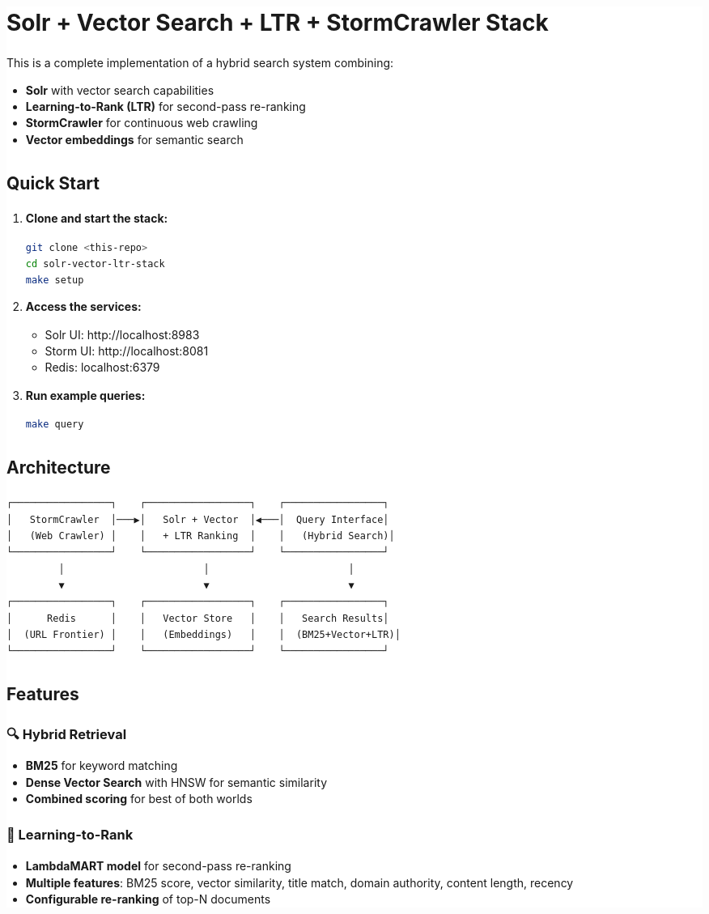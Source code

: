 # Solr + Vector Search + LTR + StormCrawler Stack

This is a complete implementation of a hybrid search system combining:
- **Solr** with vector search capabilities
- **Learning-to-Rank (LTR)** for second-pass re-ranking
- **StormCrawler** for continuous web crawling
- **Vector embeddings** for semantic search

## Quick Start

1. **Clone and start the stack:**
   ```bash
   git clone <this-repo>
   cd solr-vector-ltr-stack
   make setup
   ```

2. **Access the services:**
   - Solr UI: http://localhost:8983
   - Storm UI: http://localhost:8081
   - Redis: localhost:6379

3. **Run example queries:**
   ```bash
   make query
   ```

## Architecture

```
┌─────────────────┐    ┌──────────────────┐    ┌─────────────────┐
│   StormCrawler  │───▶│   Solr + Vector  │◀───│  Query Interface│
│   (Web Crawler) │    │   + LTR Ranking  │    │   (Hybrid Search)│
└─────────────────┘    └──────────────────┘    └─────────────────┘
         │                        │                        │
         ▼                        ▼                        ▼
┌─────────────────┐    ┌──────────────────┐    ┌─────────────────┐
│      Redis      │    │   Vector Store   │    │   Search Results│
│  (URL Frontier) │    │   (Embeddings)   │    │  (BM25+Vector+LTR)│
└─────────────────┘    └──────────────────┘    └─────────────────┘
```

## Features

### 🔍 Hybrid Retrieval
- **BM25** for keyword matching
- **Dense Vector Search** with HNSW for semantic similarity
- **Combined scoring** for best of both worlds

### 🎯 Learning-to-Rank
- **LambdaMART model** for second-pass re-ranking
- **Multiple features**: BM25 score, vector similarity, title match, domain authority, content length, recency
- **Configurable re-ranking** of top-N documents
